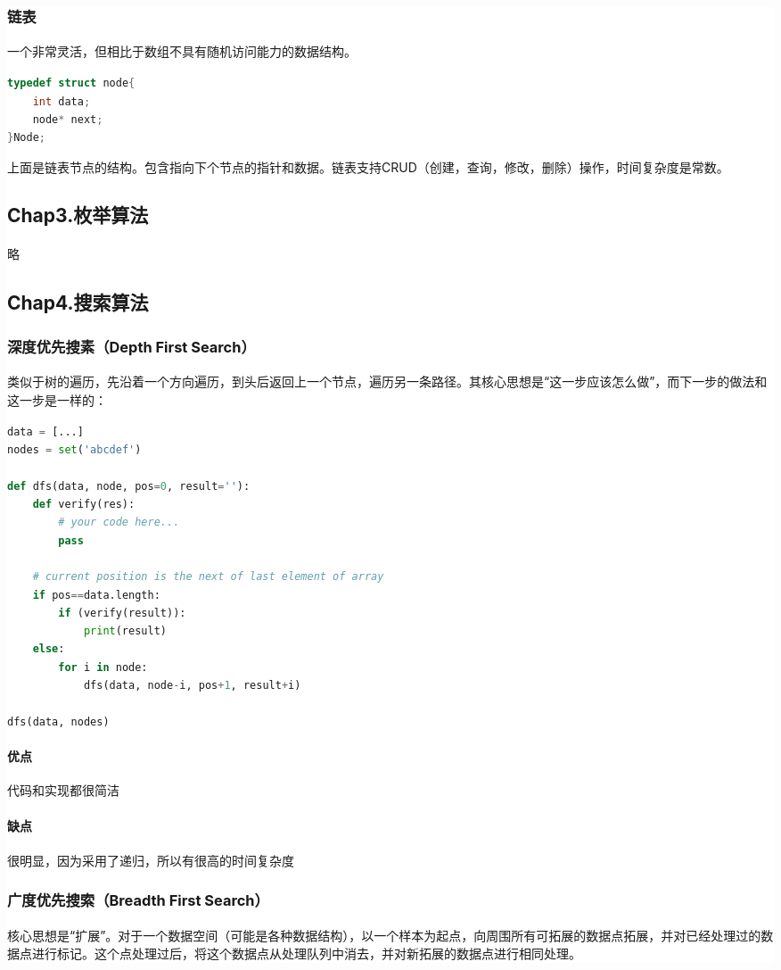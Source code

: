 ### 链表

一个非常灵活，但相比于数组不具有随机访问能力的数据结构。

```c
typedef struct node{
    int data;
    node* next;
}Node;
```

上面是链表节点的结构。包含指向下个节点的指针和数据。链表支持CRUD（创建，查询，修改，删除）操作，时间复杂度是常数。

## Chap3.枚举算法

略

## Chap4.搜索算法

### 深度优先搜素（Depth First Search）

类似于树的遍历，先沿着一个方向遍历，到头后返回上一个节点，遍历另一条路径。其核心思想是“这一步应该怎么做”，而下一步的做法和这一步是一样的：

```python
data = [...]
nodes = set('abcdef')

def dfs(data, node, pos=0, result=''):
    def verify(res):
        # your code here...
        pass
    
    # current position is the next of last element of array
    if pos==data.length:
        if (verify(result)):
            print(result)
    else:
        for i in node:
            dfs(data, node-i, pos+1, result+i)

dfs(data, nodes)
```

#### 优点

代码和实现都很简洁

#### 缺点

很明显，因为采用了递归，所以有很高的时间复杂度

### 广度优先搜索（Breadth First Search）

核心思想是“扩展”。对于一个数据空间（可能是各种数据结构），以一个样本为起点，向周围所有可拓展的数据点拓展，并对已经处理过的数据点进行标记。这个点处理过后，将这个数据点从处理队列中消去，并对新拓展的数据点进行相同处理。
